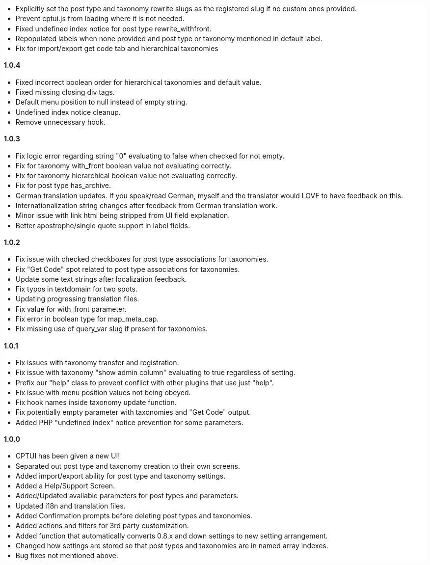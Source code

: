 * Explicitly set the post type and taxonomy rewrite slugs as the registered slug if no custom ones provided.
* Prevent cptui.js from loading where it is not needed.
* Fixed undefined index notice for post type rewrite_withfront.
* Repopulated labels when none provided and post type or taxonomy mentioned in default label.
* Fix for import/export get code tab and hierarchical taxonomies

**1.0.4**

* Fixed incorrect boolean order for hierarchical taxonomies and default value.
* Fixed missing closing div tags.
* Default menu position to null instead of empty string.
* Undefined index notice cleanup.
* Remove unnecessary hook.

**1.0.3**

* Fix logic error regarding string "0" evaluating to false when checked for not empty.
* Fix for taxonomy with_front boolean value not evaluating correctly.
* Fix for taxonomy hierarchical boolean value not evaluating correctly.
* Fix for post type has_archive.
* German translation updates. If you speak/read German, myself and the translator would LOVE to have feedback on this.
* Internationalization string changes after feedback from German translation work.
* Minor issue with link html being stripped from UI field explanation.
* Better apostrophe/single quote support in label fields.

**1.0.2**

* Fix issue with checked checkboxes for post type associations for taxonomies.
* Fix "Get Code" spot related to post type associations for taxonomies.
* Update some text strings after localization feedback.
* Fix typos in textdomain for two spots.
* Updating progressing translation files.
* Fix value for with_front parameter.
* Fix error in boolean type for map_meta_cap.
* Fix missing use of query_var slug if present for taxonomies.

**1.0.1**

* Fix issues with taxonomy transfer and registration.
* Fix issue with taxonomy "show admin column" evaluating to true regardless of setting.
* Prefix our "help" class to prevent conflict with other plugins that use just "help".
* Fix issue with menu position values not being obeyed.
* Fix hook names inside taxonomy update function.
* Fix potentially empty parameter with taxonomies and "Get Code" output.
* Added PHP "undefined index" notice prevention for some parameters.

**1.0.0**

* CPTUI has been given a new UI!
* Separated out post type and taxonomy creation to their own screens.
* Added import/export ability for post type and taxonomy settings.
* Added a Help/Support Screen.
* Added/Updated available parameters for post types and parameters.
* Updated i18n and translation files.
* Added Confirmation prompts before deleting post types and taxonomies.
* Added actions and filters for 3rd party customization.
* Added function that automatically converts 0.8.x and down settings to new setting arrangement.
* Changed how settings are stored so that post types and taxonomies are in named array indexes.
* Bug fixes not mentioned above.
